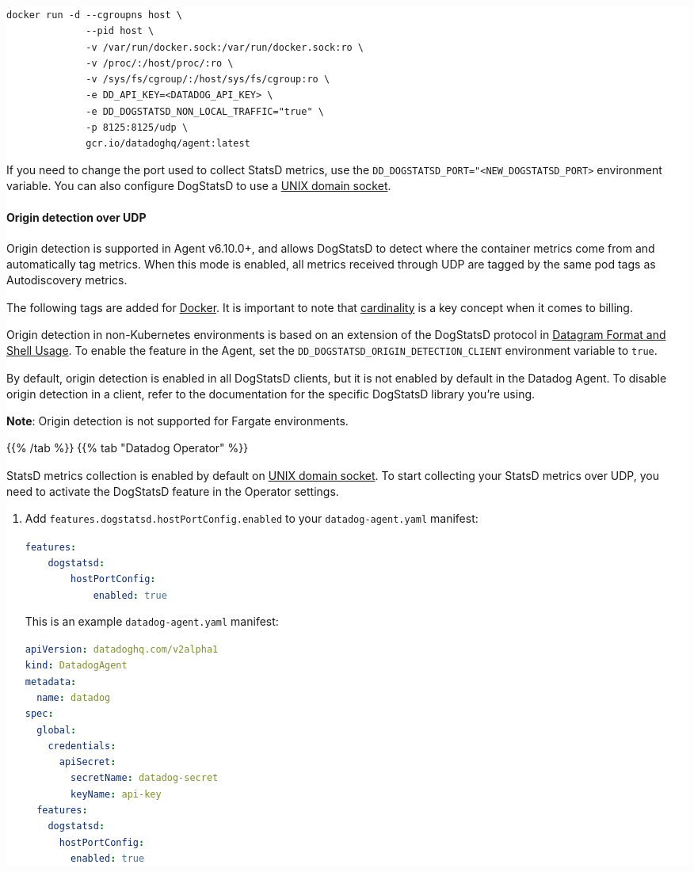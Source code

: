```shell
docker run -d --cgroupns host \
              --pid host \
              -v /var/run/docker.sock:/var/run/docker.sock:ro \
              -v /proc/:/host/proc/:ro \
              -v /sys/fs/cgroup/:/host/sys/fs/cgroup:ro \
              -e DD_API_KEY=<DATADOG_API_KEY> \
              -e DD_DOGSTATSD_NON_LOCAL_TRAFFIC="true" \
              -p 8125:8125/udp \
              gcr.io/datadoghq/agent:latest
```

If you need to change the port used to collect StatsD metrics, use the `DD_DOGSTATSD_PORT="<NEW_DOGSTATSD_PORT>` environment variable. You can also configure DogStatsD to use a [UNIX domain socket][1].

#### Origin detection over UDP

Origin detection is supported in Agent v6.10.0+, and allows DogStatsD to detect where the container metrics come from and automatically tag metrics. When this mode is enabled, all metrics received through UDP are tagged by the same pod tags as Autodiscovery metrics.

The following tags are added for [Docker][3]. It is important to note that [cardinality][4] is a key concept when it comes to billing.

Origin detection in non-Kubernetes environments is based on an extension of the DogStatsD protocol in [Datagram Format and Shell Usage][2]. To enable the feature in the Agent, set the `DD_DOGSTATSD_ORIGIN_DETECTION_CLIENT` environment variable to `true`.

<div class="alert alert-warning">
  By default, origin detection is enabled in all DogStatsD clients, but it is not enabled by default in the Datadog Agent. To disable origin detection in a client, refer to the documentation for the specific DogStatsD library you’re using.
</div>

**Note**: Origin detection is not supported for Fargate environments.

[1]: /developers/dogstatsd/unix_socket/
[2]: /developers/dogstatsd/datagram_shell/?tab=metrics#dogstatsd-protocol-v12
[3]: /containers/docker/tag/
[4]: /getting_started/tagging/assigning_tags/?tab=containerizedenvironments#tags-cardinality
{{% /tab %}}
{{% tab "Datadog Operator" %}}

StatsD metrics collection is enabled by default on [UNIX domain socket][1]. To start collecting your StatsD metrics over UDP, you need to activate the DogStatsD feature in the Operator settings.

1. Add `features.dogstatsd.hostPortConfig.enabled` to your `datadog-agent.yaml` manifest:

    ```yaml
    features:
        dogstatsd:
            hostPortConfig:
                enabled: true
    ```

    This is an example `datadog-agent.yaml` manifest:
    ```yaml
    apiVersion: datadoghq.com/v2alpha1
    kind: DatadogAgent
    metadata:
      name: datadog
    spec:
      global:
        credentials:
          apiSecret:
            secretName: datadog-secret
            keyName: api-key
      features:
        dogstatsd:
          hostPortConfig:
            enabled: true
    ```

[1]: /agent/configuration/agent-configuration-files/?tab=agentv6v7#agent-main-configuration-file
[2]: /developers/dogstatsd/unix_socket/
[3]: /agent/configuration/agent-commands/
[2]: https://github.com/containernetworking/cni
[3]: https://kubernetes.io/docs/setup/independent/troubleshooting-kubeadm/#hostport-services-do-not-work
[4]: /getting_started/tagging/unified_service_tagging
[5]: /developers/dogstatsd/unix_socket/?tab=host#using-origin-detection-for-container-tagging
[6]: /getting_started/tagging/assigning_tags/#environment-variables
[7]: /metrics/custom_metrics/
[8]: /containers/kubernetes/tag/
[9]: /getting_started/tagging/assigning_tags/?tab=containerizedenvironments#tags-cardinality
[1]: /metrics/custom_metrics/dogstatsd_metrics_submission/
[2]: https://github.com/DataDog/helm-charts/blob/master/charts/datadog/values.yaml
[3]: https://github.com/containernetworking/cni
[4]: https://kubernetes.io/docs/setup/independent/troubleshooting-kubeadm/#hostport-services-do-not-work
[1]: https://search.maven.org/search?q=g:com.datadoghq%20a:java-dogstatsd-client
[1]: https://github.com/DataDog/php-datadogstatsd#php-datadog-statsd-client
[1]: https://www.nuget.org/packages/DogStatsD-CSharp-Client
[1]: https://pkg.go.dev/github.com/DataDog/datadog-go/v5/statsd
[1]: https://datadogpy.readthedocs.io/en/latest
[1]: https://github.com/DataDog/dogstatsd-ruby
[1]: https://pkg.go.dev/github.com/DataDog/datadog-go/v5/statsd#Option
[1]: https://javadoc.io/doc/com.datadoghq/java-dogstatsd-client/latest/index.html
[1]: https://github.com/etsy/statsd
[2]: /metrics/custom_metrics/dogstatsd_metrics_submission/
[3]: https://hub.docker.com/r/datadog/dogstatsd
[4]: https://gcr.io/datadoghq/dogstatsd
[5]: /metrics/custom_metrics/
[6]: /service_management/events/guides/dogstatsd/
[7]: /developers/service_checks/dogstatsd_service_checks_submission/
[8]: /getting_started/tagging/unified_service_tagging
[9]: /developers/dogstatsd/datagram_shell/